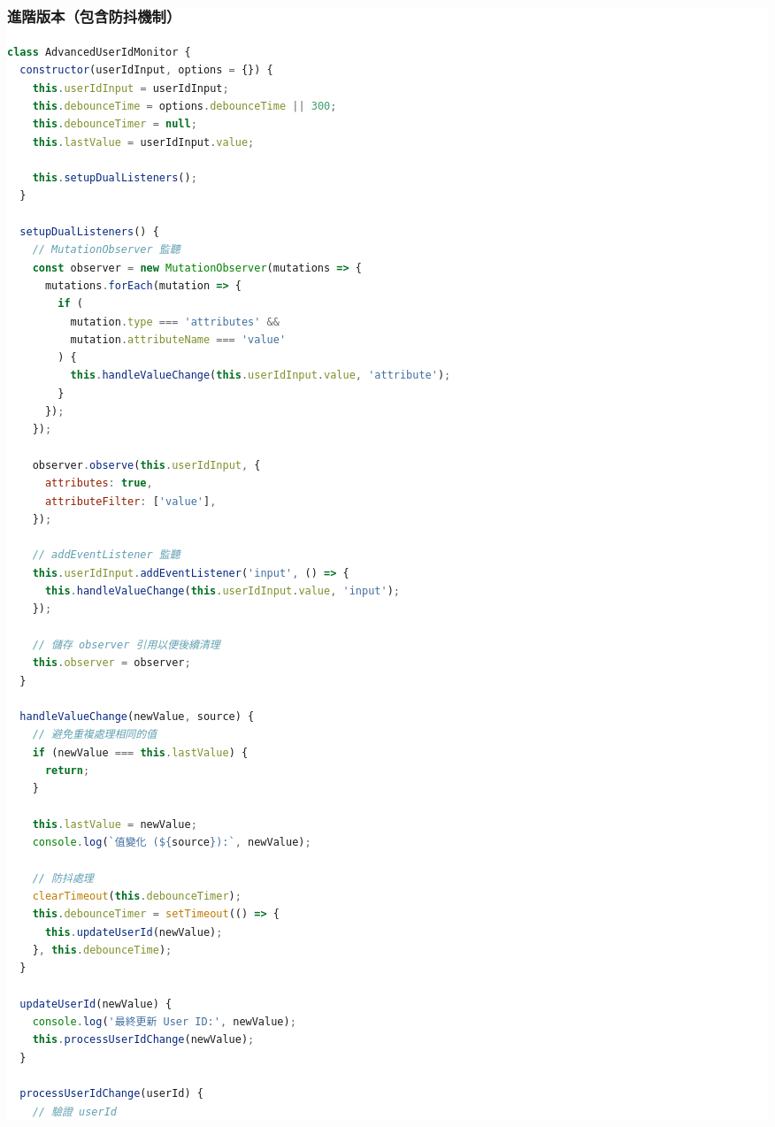 ### 進階版本（包含防抖機制）

```javascript
class AdvancedUserIdMonitor {
  constructor(userIdInput, options = {}) {
    this.userIdInput = userIdInput;
    this.debounceTime = options.debounceTime || 300;
    this.debounceTimer = null;
    this.lastValue = userIdInput.value;
    
    this.setupDualListeners();
  }

  setupDualListeners() {
    // MutationObserver 監聽
    const observer = new MutationObserver(mutations => {
      mutations.forEach(mutation => {
        if (
          mutation.type === 'attributes' &&
          mutation.attributeName === 'value'
        ) {
          this.handleValueChange(this.userIdInput.value, 'attribute');
        }
      });
    });

    observer.observe(this.userIdInput, {
      attributes: true,
      attributeFilter: ['value'],
    });

    // addEventListener 監聽
    this.userIdInput.addEventListener('input', () => {
      this.handleValueChange(this.userIdInput.value, 'input');
    });

    // 儲存 observer 引用以便後續清理
    this.observer = observer;
  }

  handleValueChange(newValue, source) {
    // 避免重複處理相同的值
    if (newValue === this.lastValue) {
      return;
    }

    this.lastValue = newValue;
    console.log(`值變化 (${source}):`, newValue);

    // 防抖處理
    clearTimeout(this.debounceTimer);
    this.debounceTimer = setTimeout(() => {
      this.updateUserId(newValue);
    }, this.debounceTime);
  }

  updateUserId(newValue) {
    console.log('最終更新 User ID:', newValue);
    this.processUserIdChange(newValue);
  }

  processUserIdChange(userId) {
    // 驗證 userId
```